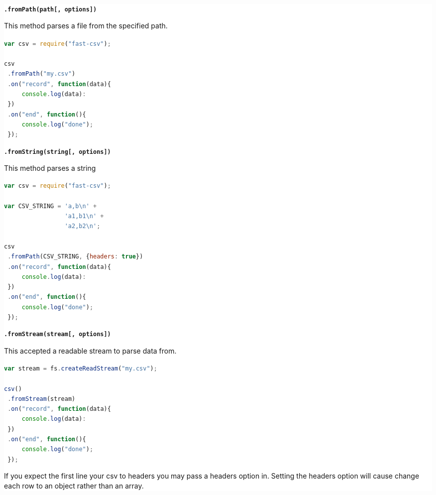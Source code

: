 **`.fromPath(path[, options])`**

This method parses a file from the specified path.

```javascript
var csv = require("fast-csv");

csv
 .fromPath("my.csv")
 .on("record", function(data){
     console.log(data):
 })
 .on("end", function(){
     console.log("done");
 });
```

**`.fromString(string[, options])`**

This method parses a string

```javascript
var csv = require("fast-csv");

var CSV_STRING = 'a,b\n' +
                 'a1,b1\n' +
                 'a2,b2\n';

csv
 .fromPath(CSV_STRING, {headers: true})
 .on("record", function(data){
     console.log(data):
 })
 .on("end", function(){
     console.log("done");
 });
```

**`.fromStream(stream[, options])`**

This accepted a readable stream to parse data from.

```javascript
var stream = fs.createReadStream("my.csv");

csv()
 .fromStream(stream)
 .on("record", function(data){
     console.log(data):
 })
 .on("end", function(){
     console.log("done");
 });
```

If you expect the first line your csv to headers you may pass a headers option in. Setting the headers option will
cause change each row to an object rather than an array.
